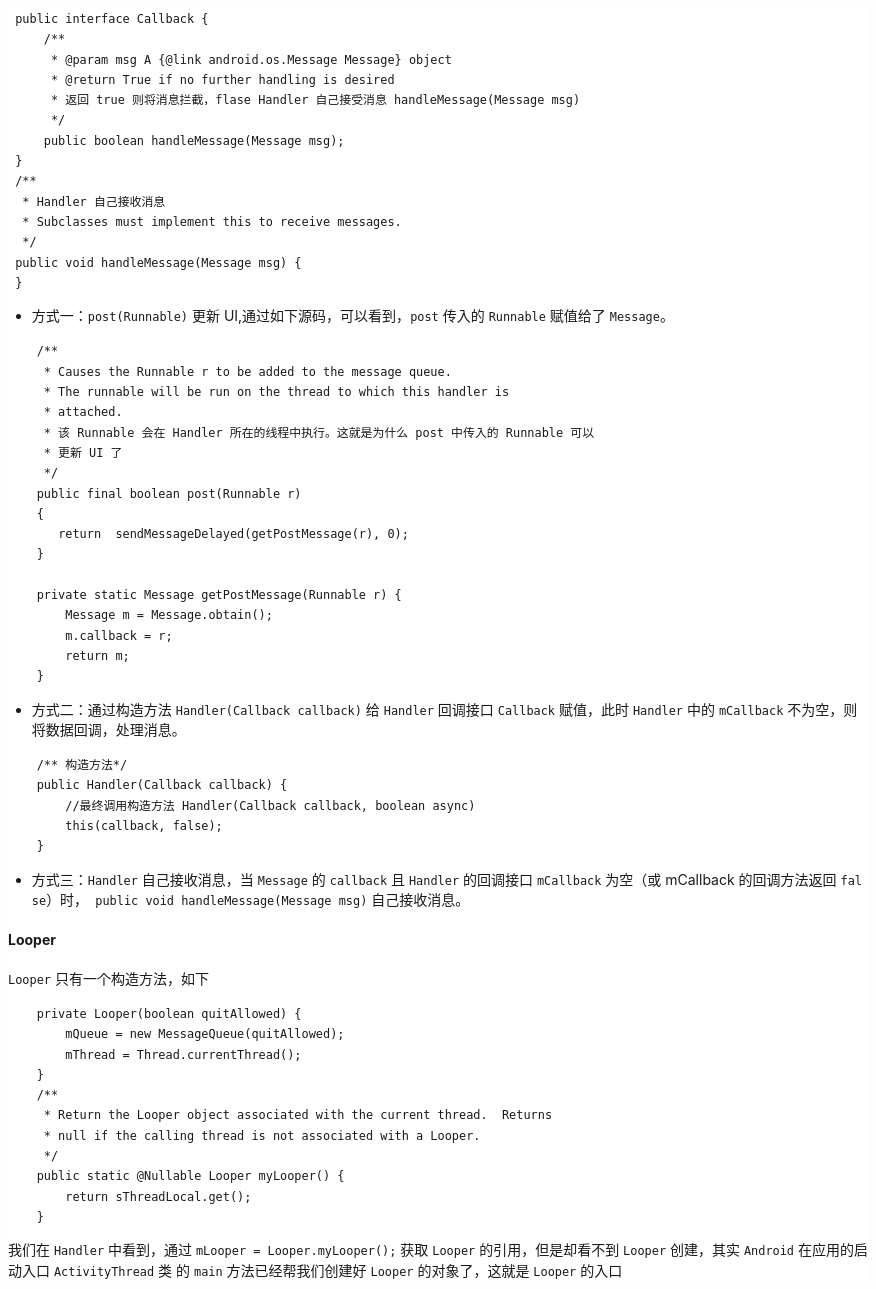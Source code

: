    ```
    public interface Callback {
        /**
         * @param msg A {@link android.os.Message Message} object
         * @return True if no further handling is desired
         * 返回 true 则将消息拦截，flase Handler 自己接受消息 handleMessage(Message msg)
         */
        public boolean handleMessage(Message msg);
    }
    /**
     * Handler 自己接收消息
     * Subclasses must implement this to receive messages.
     */
    public void handleMessage(Message msg) {
    }
   ```
- 方式一：`post(Runnable)` 更新 UI,通过如下源码，可以看到，`post` 传入的 `Runnable` 赋值给了 `Message`。
```
    /**
     * Causes the Runnable r to be added to the message queue.
     * The runnable will be run on the thread to which this handler is 
     * attached. 
     * 该 Runnable 会在 Handler 所在的线程中执行。这就是为什么 post 中传入的 Runnable 可以 
     * 更新 UI 了
     */
    public final boolean post(Runnable r)
    {
       return  sendMessageDelayed(getPostMessage(r), 0);
    }
    
    private static Message getPostMessage(Runnable r) {
        Message m = Message.obtain();
        m.callback = r;
        return m;
    }
```
- 方式二：通过构造方法 `Handler(Callback callback)` 给 `Handler` 回调接口 `Callback` 赋值，此时 `Handler` 中的 `mCallback` 不为空，则将数据回调，处理消息。
```
    /** 构造方法*/
    public Handler(Callback callback) {
        //最终调用构造方法 Handler(Callback callback, boolean async) 
        this(callback, false);
    }
```
- 方式三：`Handler` 自己接收消息，当 `Message` 的 `callback` 且 `Handler` 的回调接口 `mCallback` 为空（或 mCallback 的回调方法返回 `false`）时，` public void handleMessage(Message msg)` 自己接收消息。

#### Looper
`Looper` 只有一个构造方法，如下
```
    private Looper(boolean quitAllowed) {
        mQueue = new MessageQueue(quitAllowed);
        mThread = Thread.currentThread();
    }
    /**
     * Return the Looper object associated with the current thread.  Returns
     * null if the calling thread is not associated with a Looper.
     */
    public static @Nullable Looper myLooper() {
        return sThreadLocal.get();
    }
```
我们在 `Handler` 中看到，通过 `mLooper = Looper.myLooper();` 获取 `Looper` 的引用，但是却看不到 `Looper` 创建，其实 `Android` 在应用的启动入口 `ActivityThread` 类 的 `main` 方法已经帮我们创建好 `Looper` 的对象了，这就是 `Looper` 的入口